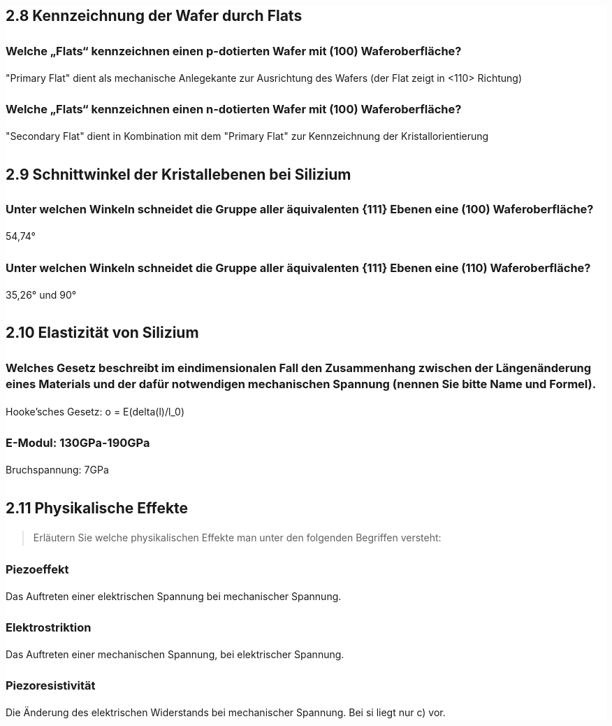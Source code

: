 
## 2.8 Kennzeichnung der Wafer durch Flats

### Welche „Flats“ kennzeichnen einen p-dotierten Wafer mit (100) Waferoberfläche?
"Primary Flat" dient als mechanische Anlegekante zur Ausrichtung des Wafers (der Flat zeigt in <110> Richtung)

### Welche „Flats“ kennzeichnen einen n-dotierten Wafer mit (100) Waferoberfläche?
"Secondary Flat" dient in Kombination mit dem "Primary Flat" zur
Kennzeichnung der Kristallorientierung

## 2.9 Schnittwinkel der Kristallebenen bei Silizium

### Unter welchen Winkeln schneidet die Gruppe aller äquivalenten {111} Ebenen eine (100) Waferoberfläche?
54,74°

### Unter welchen Winkeln schneidet die Gruppe aller äquivalenten {111} Ebenen eine (110) Waferoberfläche?
35,26° und 90°

## 2.10 Elastizität von Silizium

### Welches Gesetz beschreibt im eindimensionalen Fall den Zusammenhang zwischen der Längenänderung eines Materials und der dafür notwendigen mechanischen Spannung (nennen Sie bitte Name und Formel).
Hooke’sches Gesetz: o = E(delta(l)/l_0)

### E-Modul: 130GPa-190GPa
Bruchspannung: 7GPa

## 2.11 Physikalische Effekte
> Erläutern Sie welche physikalischen Effekte man unter den folgenden Begriffen versteht:

### Piezoeffekt
Das Auftreten einer elektrischen Spannung bei mechanischer Spannung.

### Elektrostriktion
Das Auftreten einer mechanischen Spannung, bei elektrischer Spannung.

### Piezoresistivität
Die Änderung des elektrischen Widerstands bei mechanischer Spannung.
Bei si liegt nur c) vor.
